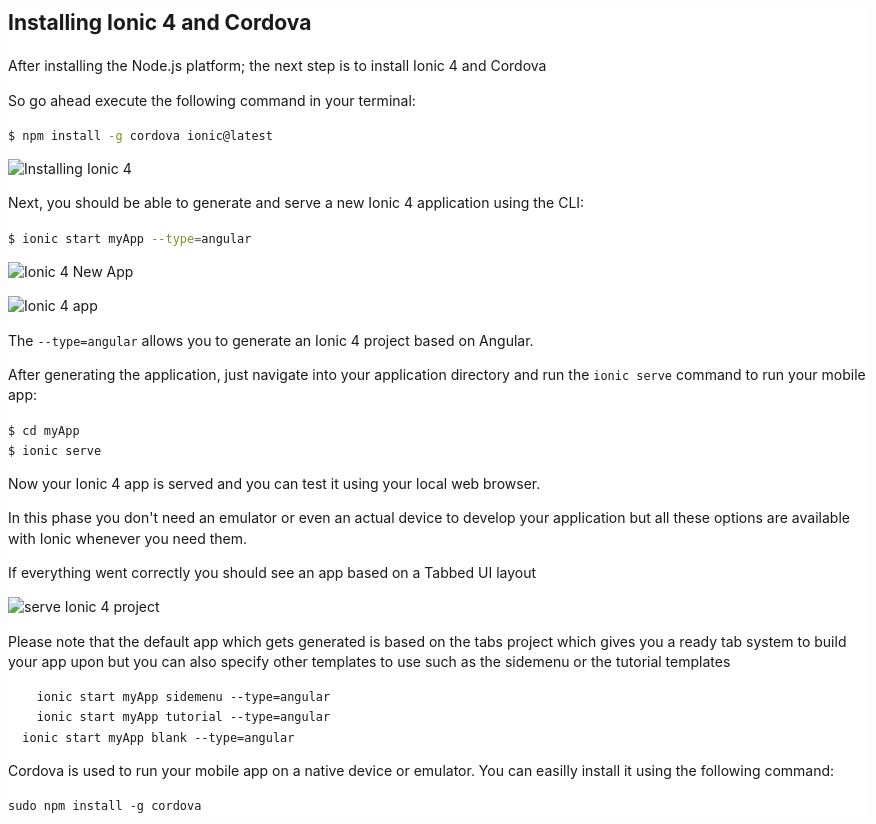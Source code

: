 
## Installing Ionic 4 and Cordova

After installing the Node.js platform; the next step is to install Ionic 4 and Cordova

So go ahead execute the following command in your terminal: 
  
```bash
$ npm install -g cordova ionic@latest
```



![Installing Ionic 4](/images/content/understanding-ionic2-first-steps-with-ionic2/ionic2-install.png)

Next, you should be able to generate and serve a new Ionic 4 application using the CLI: 

```bash
$ ionic start myApp --type=angular
```

![Ionic 4 New App](/images/content/understanding-ionic2-first-steps-with-ionic2/ionic2-new-app.png)

![Ionic 4 app](/images/content/understanding-ionic2-first-steps-with-ionic2/ionic2-new-app-2.png)

The `--type=angular` allows you to generate an Ionic 4 project based on Angular.

After generating the application, just navigate into your application directory and run the `ionic serve` command to run your mobile app:	

```bash
$ cd myApp
$ ionic serve 
```

Now your Ionic 4 app is served and you can test it using your local web browser.

In this phase you don't need an emulator or even an actual device to develop your application but all these options are available with Ionic whenever you need them.

If everything went correctly you should see an app based on a Tabbed UI layout 

![serve Ionic 4 project](/images/content/understanding-ionic2-first-steps-with-ionic2/ionic2-served.png)
            

Please note that the default app which gets generated is based on the tabs project which gives you a ready tab system to build your app upon but you can also specify other templates to use such as the sidemenu or the tutorial templates


    	ionic start myApp sidemenu --type=angular
    	ionic start myApp tutorial --type=angular
  	  ionic start myApp blank --type=angular


Cordova is used to run your mobile app on a native device or emulator. You can easilly install it using the following command:
  
  	sudo npm install -g cordova
